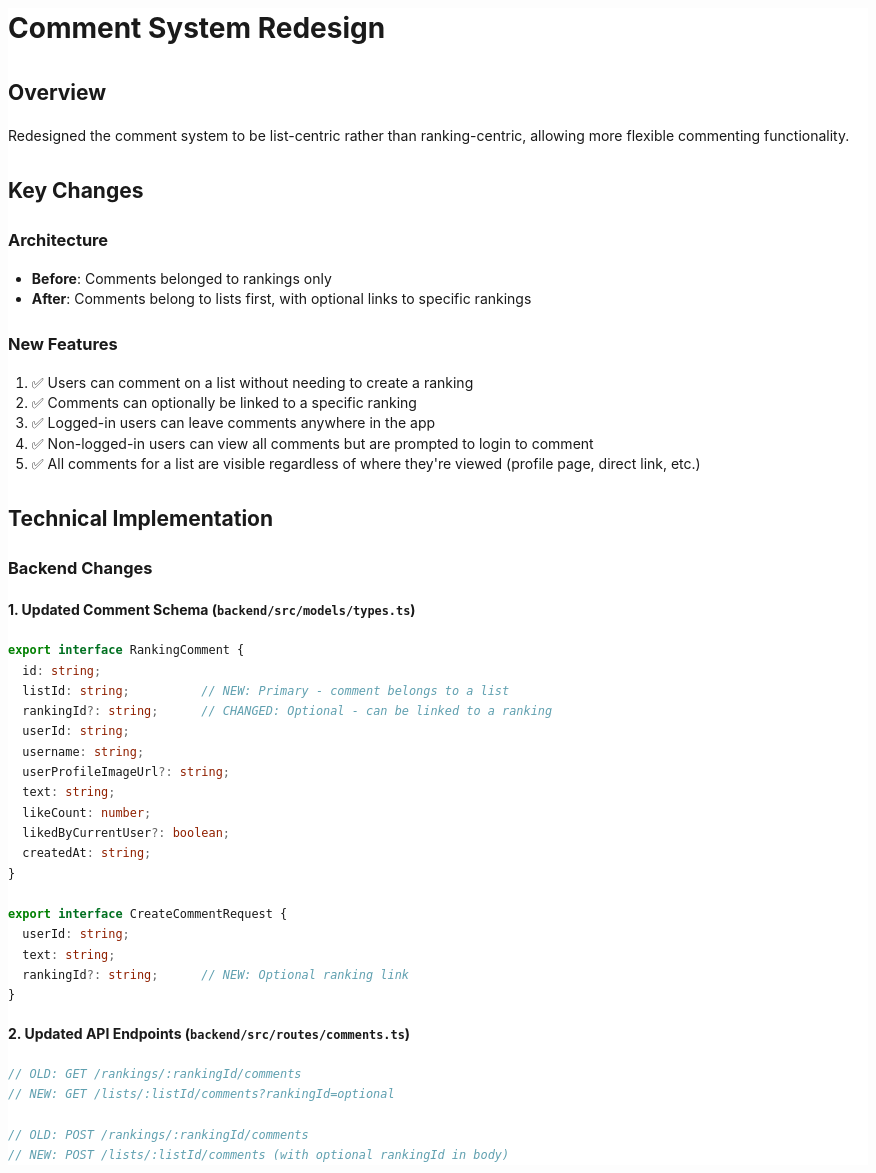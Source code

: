 # Comment System Redesign

## Overview
Redesigned the comment system to be list-centric rather than ranking-centric, allowing more flexible commenting functionality.

## Key Changes

### Architecture
- **Before**: Comments belonged to rankings only
- **After**: Comments belong to lists first, with optional links to specific rankings

### New Features
1. ✅ Users can comment on a list without needing to create a ranking
2. ✅ Comments can optionally be linked to a specific ranking
3. ✅ Logged-in users can leave comments anywhere in the app
4. ✅ Non-logged-in users can view all comments but are prompted to login to comment
5. ✅ All comments for a list are visible regardless of where they're viewed (profile page, direct link, etc.)

## Technical Implementation

### Backend Changes

#### 1. Updated Comment Schema (`backend/src/models/types.ts`)
```typescript
export interface RankingComment {
  id: string;
  listId: string;          // NEW: Primary - comment belongs to a list
  rankingId?: string;      // CHANGED: Optional - can be linked to a ranking
  userId: string;
  username: string;
  userProfileImageUrl?: string;
  text: string;
  likeCount: number;
  likedByCurrentUser?: boolean;
  createdAt: string;
}

export interface CreateCommentRequest {
  userId: string;
  text: string;
  rankingId?: string;      // NEW: Optional ranking link
}
```

#### 2. Updated API Endpoints (`backend/src/routes/comments.ts`)
```typescript
// OLD: GET /rankings/:rankingId/comments
// NEW: GET /lists/:listId/comments?rankingId=optional

// OLD: POST /rankings/:rankingId/comments
// NEW: POST /lists/:listId/comments (with optional rankingId in body)
```
